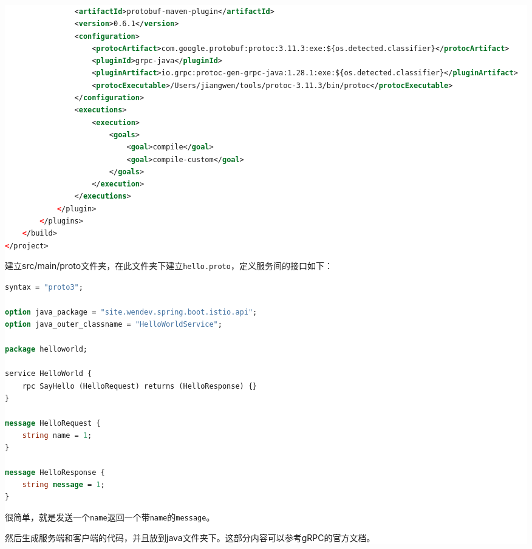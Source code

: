 ```xml
                <artifactId>protobuf-maven-plugin</artifactId>
                <version>0.6.1</version>
                <configuration>
                    <protocArtifact>com.google.protobuf:protoc:3.11.3:exe:${os.detected.classifier}</protocArtifact>
                    <pluginId>grpc-java</pluginId>
                    <pluginArtifact>io.grpc:protoc-gen-grpc-java:1.28.1:exe:${os.detected.classifier}</pluginArtifact>
                    <protocExecutable>/Users/jiangwen/tools/protoc-3.11.3/bin/protoc</protocExecutable>
                </configuration>
                <executions>
                    <execution>
                        <goals>
                            <goal>compile</goal>
                            <goal>compile-custom</goal>
                        </goals>
                    </execution>
                </executions>
            </plugin>
        </plugins>
    </build>
</project>
```

建立src/main/proto文件夹，在此文件夹下建立`hello.proto`，定义服务间的接口如下：

```protobuf
syntax = "proto3";

option java_package = "site.wendev.spring.boot.istio.api";
option java_outer_classname = "HelloWorldService";

package helloworld;

service HelloWorld {
    rpc SayHello (HelloRequest) returns (HelloResponse) {}
}

message HelloRequest {
    string name = 1;
}

message HelloResponse {
    string message = 1;
}

```

很简单，就是发送一个`name`返回一个带`name`的`message`。

然后生成服务端和客户端的代码，并且放到java文件夹下。这部分内容可以参考gRPC的官方文档。
